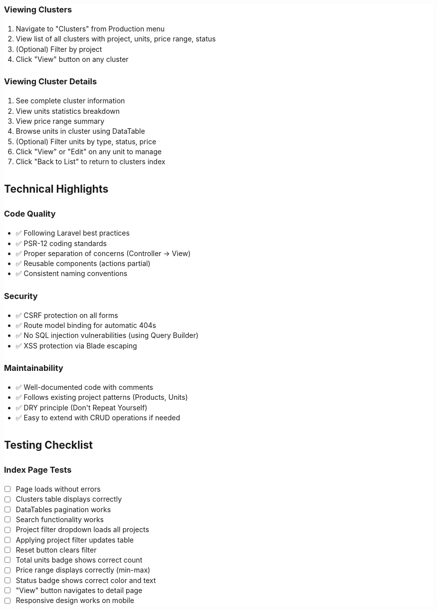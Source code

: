 ### Viewing Clusters
1. Navigate to "Clusters" from Production menu
2. View list of all clusters with project, units, price range, status
3. (Optional) Filter by project
4. Click "View" button on any cluster

### Viewing Cluster Details
1. See complete cluster information
2. View units statistics breakdown
3. View price range summary
4. Browse units in cluster using DataTable
5. (Optional) Filter units by type, status, price
6. Click "View" or "Edit" on any unit to manage
7. Click "Back to List" to return to clusters index

## Technical Highlights

### Code Quality
- ✅ Following Laravel best practices
- ✅ PSR-12 coding standards
- ✅ Proper separation of concerns (Controller → View)
- ✅ Reusable components (actions partial)
- ✅ Consistent naming conventions

### Security
- ✅ CSRF protection on all forms
- ✅ Route model binding for automatic 404s
- ✅ No SQL injection vulnerabilities (using Query Builder)
- ✅ XSS protection via Blade escaping

### Maintainability
- ✅ Well-documented code with comments
- ✅ Follows existing project patterns (Products, Units)
- ✅ DRY principle (Don't Repeat Yourself)
- ✅ Easy to extend with CRUD operations if needed

## Testing Checklist

### Index Page Tests
- [ ] Page loads without errors
- [ ] Clusters table displays correctly
- [ ] DataTables pagination works
- [ ] Search functionality works
- [ ] Project filter dropdown loads all projects
- [ ] Applying project filter updates table
- [ ] Reset button clears filter
- [ ] Total units badge shows correct count
- [ ] Price range displays correctly (min-max)
- [ ] Status badge shows correct color and text
- [ ] "View" button navigates to detail page
- [ ] Responsive design works on mobile
